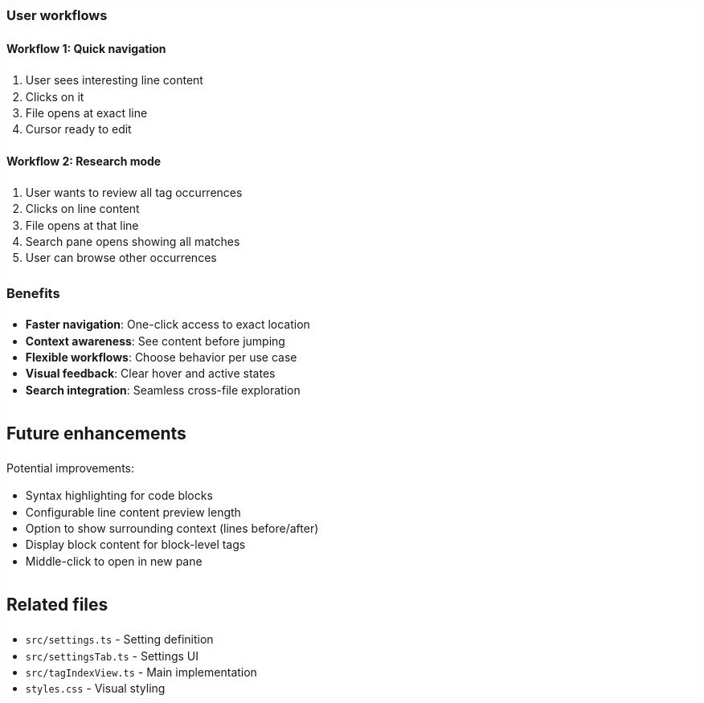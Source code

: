 ### User workflows

#### Workflow 1: Quick navigation
1. User sees interesting line content
2. Clicks on it
3. File opens at exact line
4. Cursor ready to edit

#### Workflow 2: Research mode
1. User wants to review all tag occurrences
2. Clicks on line content
3. File opens at that line
4. Search pane opens showing all matches
5. User can browse other occurrences

### Benefits

- **Faster navigation**: One-click access to exact location
- **Context awareness**: See content before jumping
- **Flexible workflows**: Choose behavior per use case
- **Visual feedback**: Clear hover and active states
- **Search integration**: Seamless cross-file exploration

## Future enhancements

Potential improvements:
- Syntax highlighting for code blocks
- Configurable line content preview length
- Option to show surrounding context (lines before/after)
- Display block content for block-level tags
- Middle-click to open in new pane

## Related files

- `src/settings.ts` - Setting definition
- `src/settingsTab.ts` - Settings UI
- `src/tagIndexView.ts` - Main implementation
- `styles.css` - Visual styling

